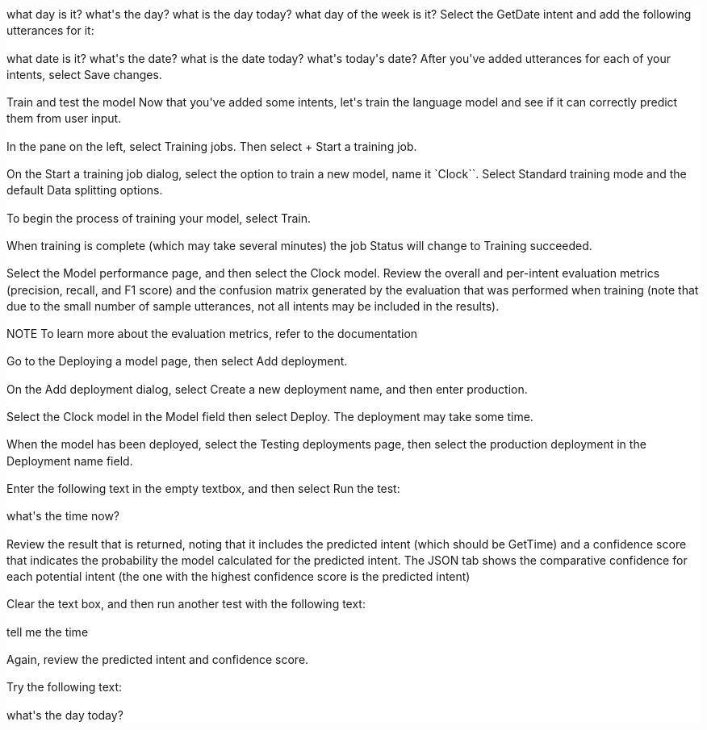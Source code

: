 what day is it?
what's the day?
what is the day today?
what day of the week is it?
Select the GetDate intent and add the following utterances for it:

what date is it?
what's the date?
what is the date today?
what's today's date?
After you've added utterances for each of your intents, select Save changes.

Train and test the model
Now that you've added some intents, let's train the language model and see if it can correctly predict them from user input.

In the pane on the left, select Training jobs. Then select + Start a training job.

On the Start a training job dialog, select the option to train a new model, name it `Clock``. Select Standard training mode and the default Data splitting options.

To begin the process of training your model, select Train.

When training is complete (which may take several minutes) the job Status will change to Training succeeded.

Select the Model performance page, and then select the Clock model. Review the overall and per-intent evaluation metrics (precision, recall, and F1 score) and the confusion matrix generated by the evaluation that was performed when training (note that due to the small number of sample utterances, not all intents may be included in the results).

NOTE To learn more about the evaluation metrics, refer to the documentation

Go to the Deploying a model page, then select Add deployment.

On the Add deployment dialog, select Create a new deployment name, and then enter production.

Select the Clock model in the Model field then select Deploy. The deployment may take some time.

When the model has been deployed, select the Testing deployments page, then select the production deployment in the Deployment name field.

Enter the following text in the empty textbox, and then select Run the test:

what's the time now?

Review the result that is returned, noting that it includes the predicted intent (which should be GetTime) and a confidence score that indicates the probability the model calculated for the predicted intent. The JSON tab shows the comparative confidence for each potential intent (the one with the highest confidence score is the predicted intent)

Clear the text box, and then run another test with the following text:

tell me the time

Again, review the predicted intent and confidence score.

Try the following text:

what's the day today?
